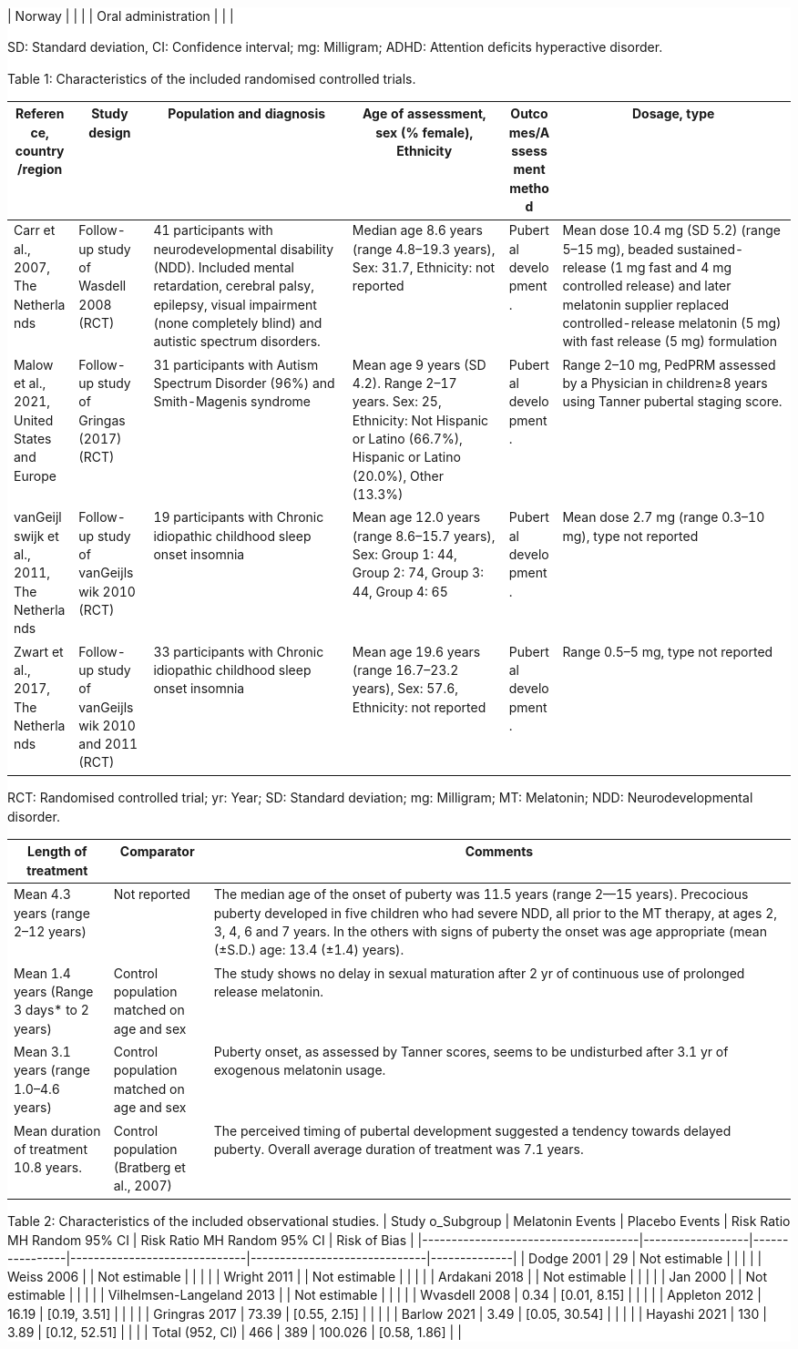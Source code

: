 | Norway                   |                                  |                                          |                                     | Oral administration                     |                           |                       |

SD: Standard deviation, CI: Confidence interval; mg: Milligram; ADHD: Attention deficits hyperactive disorder.

Table 1: Characteristics of the included randomised controlled trials.

| Reference, country/region | Study design | Population and diagnosis | Age of assessment, sex (% female), Ethnicity | Outcomes/Assessment method | Dosage, type |
|---------------------------|--------------|--------------------------|-----------------------------------------------|----------------------------|---------------|
| Carr et al., 2007, The Netherlands | Follow-up study of Wasdell 2008 (RCT) | 41 participants with neurodevelopmental disability (NDD). Included mental retardation, cerebral palsy, epilepsy, visual impairment (none completely blind) and autistic spectrum disorders. | Median age 8.6 years (range 4.8–19.3 years), Sex: 31.7, Ethnicity: not reported | Pubertal development. | Mean dose 10.4 mg (SD 5.2) (range 5–15 mg), beaded sustained-release (1 mg fast and 4 mg controlled release) and later melatonin supplier replaced controlled-release melatonin (5 mg) with fast release (5 mg) formulation |
| Malow et al., 2021, United States and Europe | Follow-up study of Gringas (2017) (RCT) | 31 participants with Autism Spectrum Disorder (96%) and Smith-Magenis syndrome | Mean age 9 years (SD 4.2). Range 2–17 years. Sex: 25, Ethnicity: Not Hispanic or Latino (66.7%), Hispanic or Latino (20.0%), Other (13.3%) | Pubertal development. | Range 2–10 mg, PedPRM assessed by a Physician in children≥8 years using Tanner pubertal staging score. |
| vanGeijlswijk et al., 2011, The Netherlands | Follow-up study of vanGeijlswik 2010 (RCT) | 19 participants with Chronic idiopathic childhood sleep onset insomnia | Mean age 12.0 years (range 8.6–15.7 years), Sex: Group 1: 44, Group 2: 74, Group 3: 44, Group 4: 65 | Pubertal development. | Mean dose 2.7 mg (range 0.3–10 mg), type not reported |
| Zwart et al., 2017, The Netherlands | Follow-up study of vanGeijlswik 2010 and 2011 (RCT) | 33 participants with Chronic idiopathic childhood sleep onset insomnia | Mean age 19.6 years (range 16.7–23.2 years), Sex: 57.6, Ethnicity: not reported | Pubertal development. | Range 0.5–5 mg, type not reported |

RCT: Randomised controlled trial; yr: Year; SD: Standard deviation; mg: Milligram; MT: Melatonin; NDD: Neurodevelopmental disorder.

| Length of treatment | Comparator | Comments |
|---------------------|------------|----------|
| Mean 4.3 years (range 2–12 years) | Not reported | The median age of the onset of puberty was 11.5 years (range 2—15 years). Precocious puberty developed in five children who had severe NDD, all prior to the MT therapy, at ages 2, 3, 4, 6 and 7 years. In the others with signs of puberty the onset was age appropriate (mean (±S.D.) age: 13.4 (±1.4) years). |
| Mean 1.4 years (Range 3 days* to 2 years) | Control population matched on age and sex | The study shows no delay in sexual maturation after 2 yr of continuous use of prolonged release melatonin. |
| Mean 3.1 years (range 1.0–4.6 years) | Control population matched on age and sex | Puberty onset, as assessed by Tanner scores, seems to be undisturbed after 3.1 yr of exogenous melatonin usage. |
| Mean duration of treatment 10.8 years. | Control population (Bratberg et al., 2007) | The perceived timing of pubertal development suggested a tendency towards delayed puberty. Overall average duration of treatment was 7.1 years. |

Table 2: Characteristics of the included observational studies. | Study o_Subgroup                    | Melatonin Events | Placebo Events | Risk Ratio MH Random 95% CI | Risk Ratio MH Random 95% CI | Risk of Bias |
|-------------------------------------|------------------|----------------|------------------------------|------------------------------|--------------|
| Dodge 2001                          | 29               | Not estimable  |                              |                              |              |
| Weiss 2006                          |                  | Not estimable  |                              |                              |              |
| Wright 2011                         |                  | Not estimable  |                              |                              |              |
| Ardakani 2018                       |                  | Not estimable  |                              |                              |              |
| Jan 2000                            |                  | Not estimable  |                              |                              |              |
| Vilhelmsen-Langeland 2013          |                  | Not estimable  |                              |                              |              |
| Wvasdell 2008                       | 0.34             | [0.01, 8.15]   |                              |                              |              |
| Appleton 2012                       | 16.19            | [0.19, 3.51]   |                              |                              |              |
| Gringras 2017                       | 73.39            | [0.55, 2.15]   |                              |                              |              |
| Barlow 2021                         | 3.49             | [0.05, 30.54]  |                              |                              |              |
| Hayashi 2021                        | 130              | 3.89           | [0.12, 52.51]                |                              |              |
| Total (952, CI)                    | 466              | 389            | 100.026                      | [0.58, 1.86]                |              |
